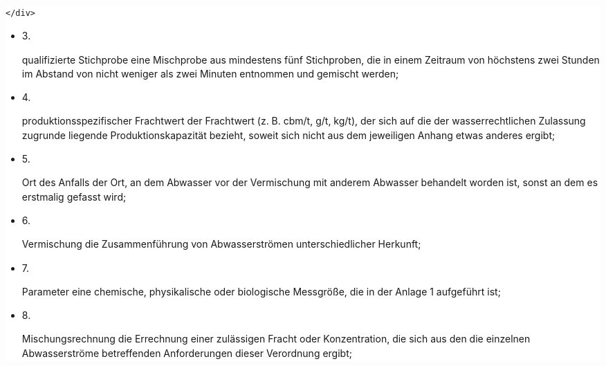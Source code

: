     </div>

  - 3\.
    
    <div style="">
    
    qualifizierte Stichprobe eine Mischprobe aus mindestens fünf
    Stichproben, die in einem Zeitraum von höchstens zwei Stunden im
    Abstand von nicht weniger als zwei Minuten entnommen und gemischt
    werden;
    
    </div>

  - 4\.
    
    <div style="">
    
    produktionsspezifischer Frachtwert der Frachtwert (z. B. cbm/t, g/t,
    kg/t), der sich auf die der wasserrechtlichen Zulassung zugrunde
    liegende Produktionskapazität bezieht, soweit sich nicht aus dem
    jeweiligen Anhang etwas anderes ergibt;
    
    </div>

  - 5\.
    
    <div style="">
    
    Ort des Anfalls der Ort, an dem Abwasser vor der Vermischung mit
    anderem Abwasser behandelt worden ist, sonst an dem es erstmalig
    gefasst wird;
    
    </div>

  - 6\.
    
    <div style="">
    
    Vermischung die Zusammenführung von Abwasserströmen
    unterschiedlicher Herkunft;
    
    </div>

  - 7\.
    
    <div style="">
    
    Parameter eine chemische, physikalische oder biologische Messgröße,
    die in der Anlage 1 aufgeführt ist;
    
    </div>

  - 8\.
    
    <div style="">
    
    Mischungsrechnung die Errechnung einer zulässigen Fracht oder
    Konzentration, die sich aus den die einzelnen Abwasserströme
    betreffenden Anforderungen dieser Verordnung ergibt;
    
    </div>
